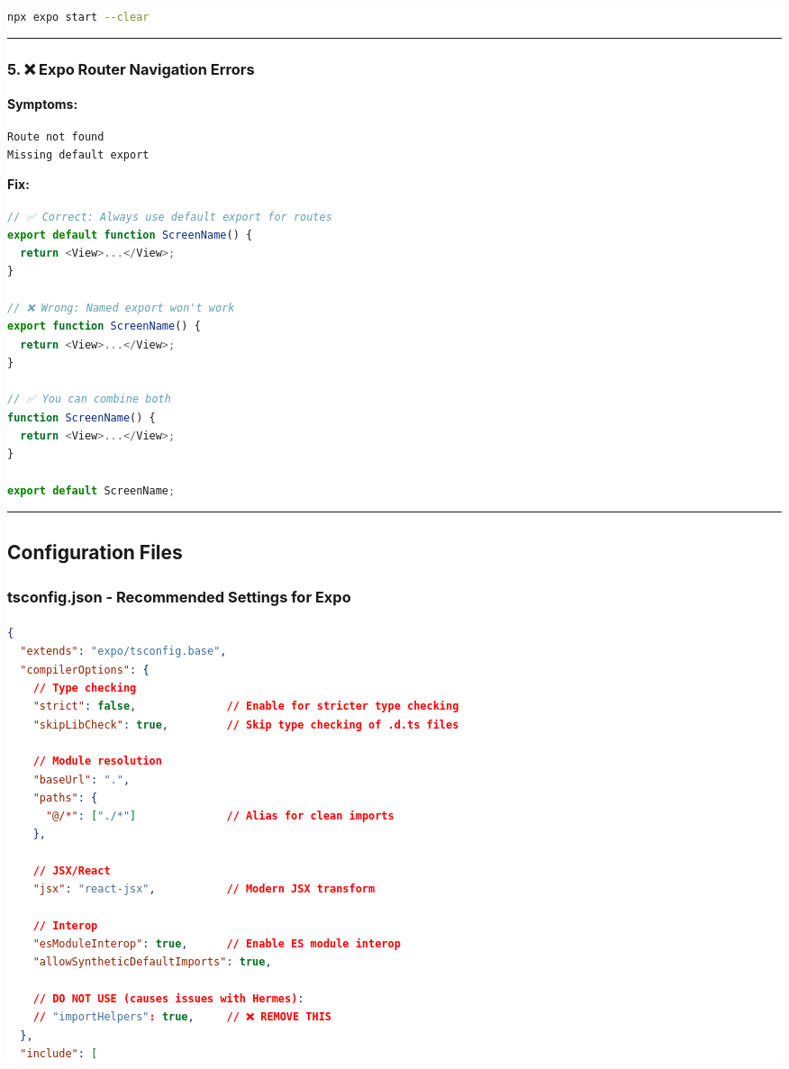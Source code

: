 ```bash
npx expo start --clear
```

---

### 5. ❌ Expo Router Navigation Errors

**Symptoms:**
```
Route not found
Missing default export
```

**Fix:**

```typescript
// ✅ Correct: Always use default export for routes
export default function ScreenName() {
  return <View>...</View>;
}

// ❌ Wrong: Named export won't work
export function ScreenName() {
  return <View>...</View>;
}

// ✅ You can combine both
function ScreenName() {
  return <View>...</View>;
}

export default ScreenName;
```

---

## Configuration Files

### tsconfig.json - Recommended Settings for Expo

```json
{
  "extends": "expo/tsconfig.base",
  "compilerOptions": {
    // Type checking
    "strict": false,              // Enable for stricter type checking
    "skipLibCheck": true,         // Skip type checking of .d.ts files
    
    // Module resolution
    "baseUrl": ".",
    "paths": {
      "@/*": ["./*"]              // Alias for clean imports
    },
    
    // JSX/React
    "jsx": "react-jsx",           // Modern JSX transform
    
    // Interop
    "esModuleInterop": true,      // Enable ES module interop
    "allowSyntheticDefaultImports": true,
    
    // DO NOT USE (causes issues with Hermes):
    // "importHelpers": true,     // ❌ REMOVE THIS
  },
  "include": [
```